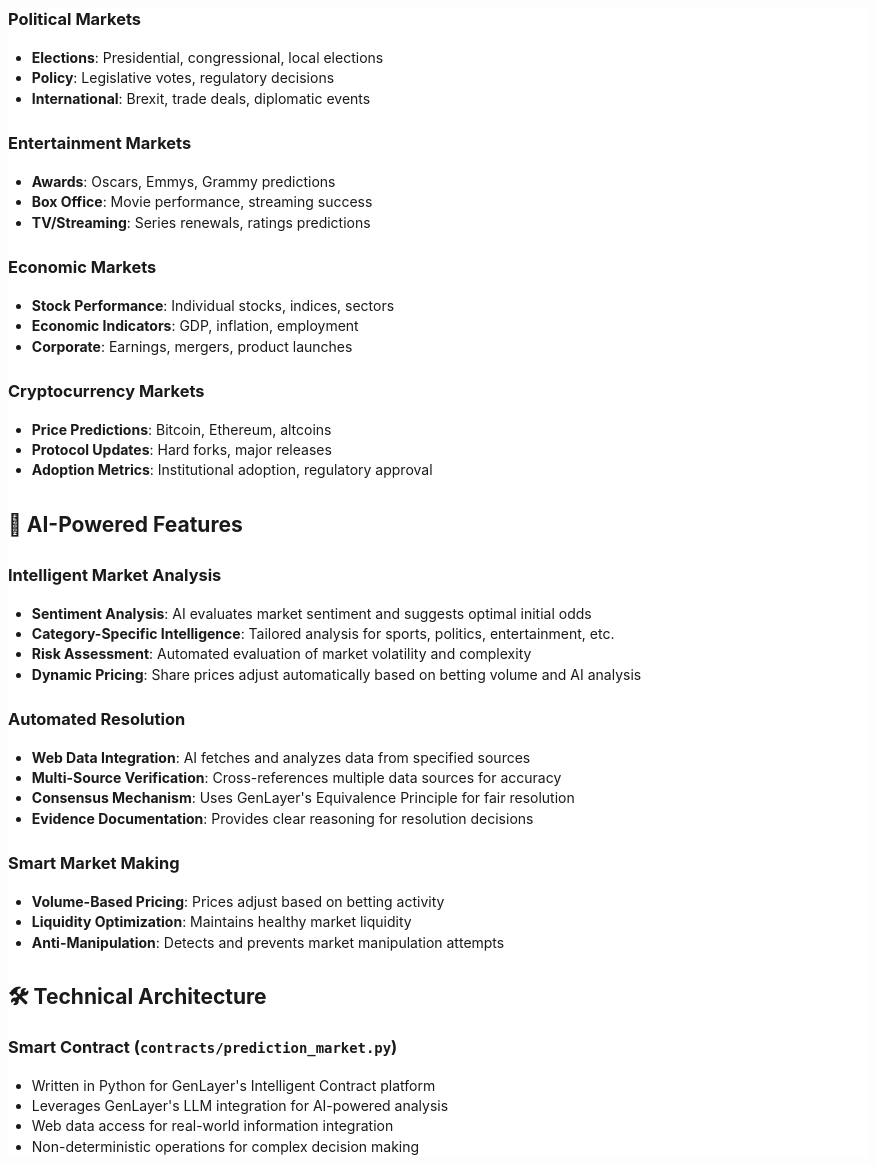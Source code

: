 ### Political Markets
- **Elections**: Presidential, congressional, local elections
- **Policy**: Legislative votes, regulatory decisions
- **International**: Brexit, trade deals, diplomatic events

### Entertainment Markets
- **Awards**: Oscars, Emmys, Grammy predictions
- **Box Office**: Movie performance, streaming success
- **TV/Streaming**: Series renewals, ratings predictions

### Economic Markets
- **Stock Performance**: Individual stocks, indices, sectors
- **Economic Indicators**: GDP, inflation, employment
- **Corporate**: Earnings, mergers, product launches

### Cryptocurrency Markets
- **Price Predictions**: Bitcoin, Ethereum, altcoins
- **Protocol Updates**: Hard forks, major releases
- **Adoption Metrics**: Institutional adoption, regulatory approval


## 🤖 AI-Powered Features

### Intelligent Market Analysis
- **Sentiment Analysis**: AI evaluates market sentiment and suggests optimal initial odds
- **Category-Specific Intelligence**: Tailored analysis for sports, politics, entertainment, etc.
- **Risk Assessment**: Automated evaluation of market volatility and complexity
- **Dynamic Pricing**: Share prices adjust automatically based on betting volume and AI analysis

### Automated Resolution
- **Web Data Integration**: AI fetches and analyzes data from specified sources
- **Multi-Source Verification**: Cross-references multiple data sources for accuracy
- **Consensus Mechanism**: Uses GenLayer's Equivalence Principle for fair resolution
- **Evidence Documentation**: Provides clear reasoning for resolution decisions

### Smart Market Making
- **Volume-Based Pricing**: Prices adjust based on betting activity
- **Liquidity Optimization**: Maintains healthy market liquidity
- **Anti-Manipulation**: Detects and prevents market manipulation attempts

## 🛠️ Technical Architecture

### Smart Contract (`contracts/prediction_market.py`)
- Written in Python for GenLayer's Intelligent Contract platform
- Leverages GenLayer's LLM integration for AI-powered analysis
- Web data access for real-world information integration
- Non-deterministic operations for complex decision making
